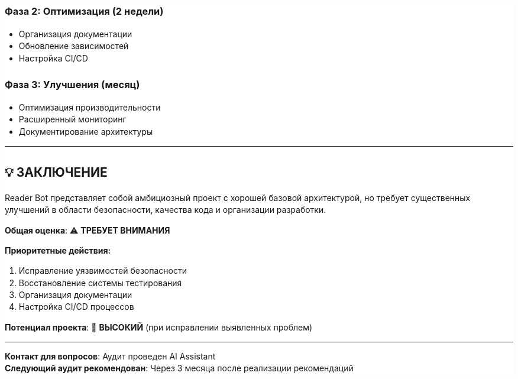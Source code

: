 ### Фаза 2: Оптимизация (2 недели)
- Организация документации
- Обновление зависимостей
- Настройка CI/CD

### Фаза 3: Улучшения (месяц)
- Оптимизация производительности
- Расширенный мониторинг
- Документирование архитектуры

---

## 💡 ЗАКЛЮЧЕНИЕ

Reader Bot представляет собой амбициозный проект с хорошей базовой архитектурой, но требует существенных улучшений в области безопасности, качества кода и организации разработки.

**Общая оценка**: ⚠️ **ТРЕБУЕТ ВНИМАНИЯ**

**Приоритетные действия:**
1. Исправление уязвимостей безопасности
2. Восстановление системы тестирования  
3. Организация документации
4. Настройка CI/CD процессов

**Потенциал проекта**: 🚀 **ВЫСОКИЙ** (при исправлении выявленных проблем)

---

**Контакт для вопросов**: Аудит проведен AI Assistant  
**Следующий аудит рекомендован**: Через 3 месяца после реализации рекомендаций